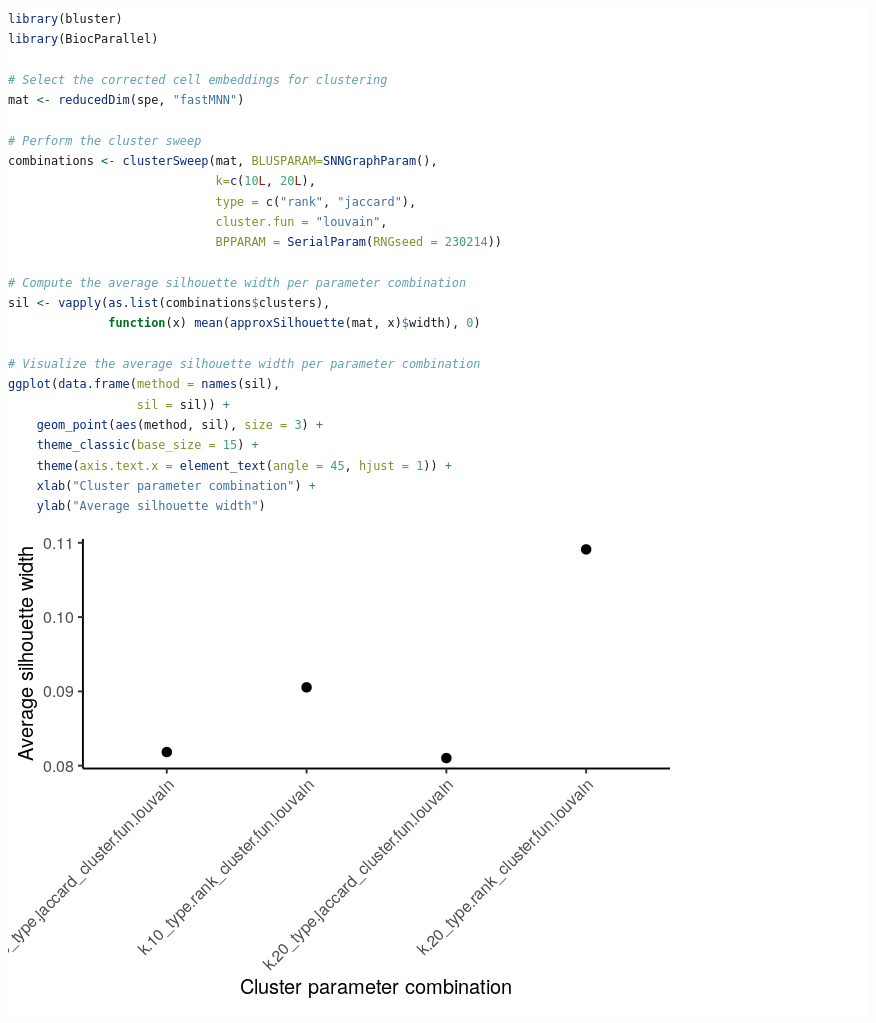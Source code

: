 ``` r
library(bluster)
library(BiocParallel)

# Select the corrected cell embeddings for clustering
mat <- reducedDim(spe, "fastMNN")

# Perform the cluster sweep
combinations <- clusterSweep(mat, BLUSPARAM=SNNGraphParam(),
                             k=c(10L, 20L), 
                             type = c("rank", "jaccard"), 
                             cluster.fun = "louvain",
                             BPPARAM = SerialParam(RNGseed = 230214))

# Compute the average silhouette width per parameter combination
sil <- vapply(as.list(combinations$clusters), 
              function(x) mean(approxSilhouette(mat, x)$width), 0)

# Visualize the average silhouette width per parameter combination
ggplot(data.frame(method = names(sil),
                  sil = sil)) +
    geom_point(aes(method, sil), size = 3) +
    theme_classic(base_size = 15) +
    theme(axis.text.x = element_text(angle = 45, hjust = 1)) +
    xlab("Cluster parameter combination") +
    ylab("Average silhouette width")
```

![](protocol_files/figure-markdown_github/cluster-sweep-1.png)
